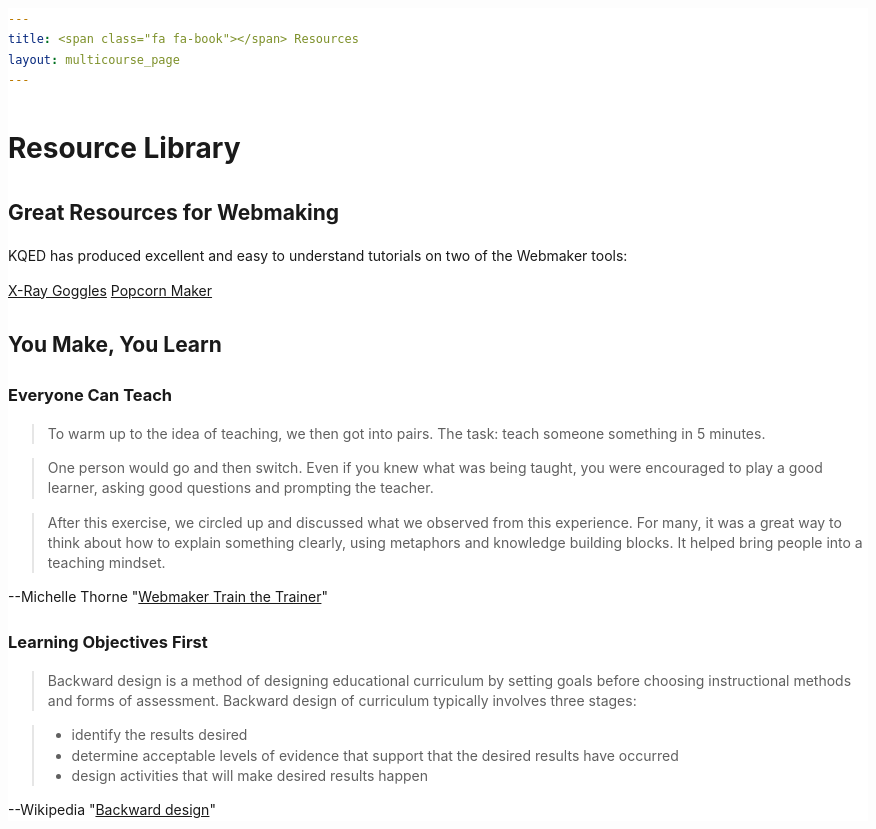 ```yaml
---
title: <span class="fa fa-book"></span> Resources
layout: multicourse_page
---
```



# Resource Library 

## Great Resources for Webmaking

KQED has produced excellent and easy to understand tutorials on two of the Webmaker tools:

<iframe width="640" height="360" src="//www.youtube.com/embed/siQMnr2yzBE" frameborder="0" allowfullscreen></iframe>
<a href="http://blogs.kqed.org/education/2014/05/09/remix-websites-with-mozillas-x-ray-goggles/" target="_blank">X-Ray Goggles</a>

<iframe width="640" height="360" src="//www.youtube.com/embed/0wiqG8C6s1k" frameborder="0" allowfullscreen></iframe>
<a href="http://blogs.kqed.org/education/2014/03/13/how-to-make-dynamic-video-experiences-with-mozillas-popcorn-maker/">Popcorn Maker</a>

## You Make, You Learn

### Everyone Can Teach

>To warm up to the idea of teaching, we then got into pairs. The task: teach someone something in 5 minutes.

>One person would go and then switch. Even if you knew what was being taught, you were encouraged to play a good learner, asking good questions and prompting the teacher.

>After this exercise, we circled up and discussed what we observed from this experience. For many, it was a great way to think about how to explain something clearly, using metaphors and knowledge building blocks. It helped bring people into a teaching mindset.

--Michelle Thorne "[Webmaker Train the Trainer](http://michellethorne.cc/2013/05/webmaker-train-the-trainer/)"

### Learning Objectives First

>Backward design is a method of designing educational curriculum by setting goals before choosing instructional methods and forms of assessment. Backward design of curriculum typically involves three stages:

>* identify the results desired
>* determine acceptable levels of evidence that support that the desired results have occurred
>* design activities that will make desired results happen

--Wikipedia "[Backward design](http://en.wikipedia.org/wiki/Backward_design)"
